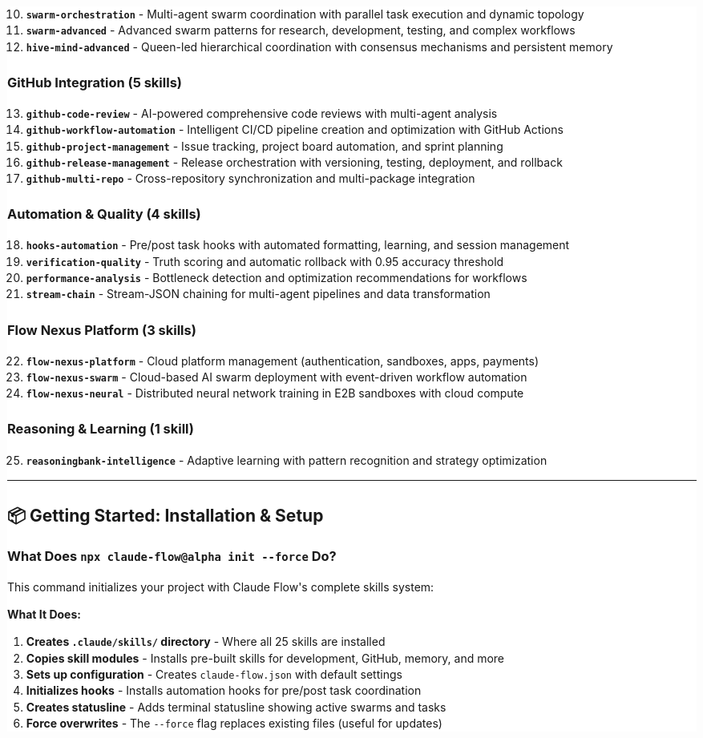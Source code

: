 10. **`swarm-orchestration`** - Multi-agent swarm coordination with parallel task execution and dynamic topology
11. **`swarm-advanced`** - Advanced swarm patterns for research, development, testing, and complex workflows
12. **`hive-mind-advanced`** - Queen-led hierarchical coordination with consensus mechanisms and persistent memory

### GitHub Integration (5 skills)

13. **`github-code-review`** - AI-powered comprehensive code reviews with multi-agent analysis
14. **`github-workflow-automation`** - Intelligent CI/CD pipeline creation and optimization with GitHub Actions
15. **`github-project-management`** - Issue tracking, project board automation, and sprint planning
16. **`github-release-management`** - Release orchestration with versioning, testing, deployment, and rollback
17. **`github-multi-repo`** - Cross-repository synchronization and multi-package integration

### Automation & Quality (4 skills)

18. **`hooks-automation`** - Pre/post task hooks with automated formatting, learning, and session management
19. **`verification-quality`** - Truth scoring and automatic rollback with 0.95 accuracy threshold
20. **`performance-analysis`** - Bottleneck detection and optimization recommendations for workflows
21. **`stream-chain`** - Stream-JSON chaining for multi-agent pipelines and data transformation

### Flow Nexus Platform (3 skills)

22. **`flow-nexus-platform`** - Cloud platform management (authentication, sandboxes, apps, payments)
23. **`flow-nexus-swarm`** - Cloud-based AI swarm deployment with event-driven workflow automation
24. **`flow-nexus-neural`** - Distributed neural network training in E2B sandboxes with cloud compute

### Reasoning & Learning (1 skill)

25. **`reasoningbank-intelligence`** - Adaptive learning with pattern recognition and strategy optimization

---

## 📦 Getting Started: Installation & Setup

### What Does `npx claude-flow@alpha init --force` Do?

This command initializes your project with Claude Flow's complete skills system:

**What It Does:**
1. **Creates `.claude/skills/` directory** - Where all 25 skills are installed
2. **Copies skill modules** - Installs pre-built skills for development, GitHub, memory, and more
3. **Sets up configuration** - Creates `claude-flow.json` with default settings
4. **Initializes hooks** - Installs automation hooks for pre/post task coordination
5. **Creates statusline** - Adds terminal statusline showing active swarms and tasks
6. **Force overwrites** - The `--force` flag replaces existing files (useful for updates)
